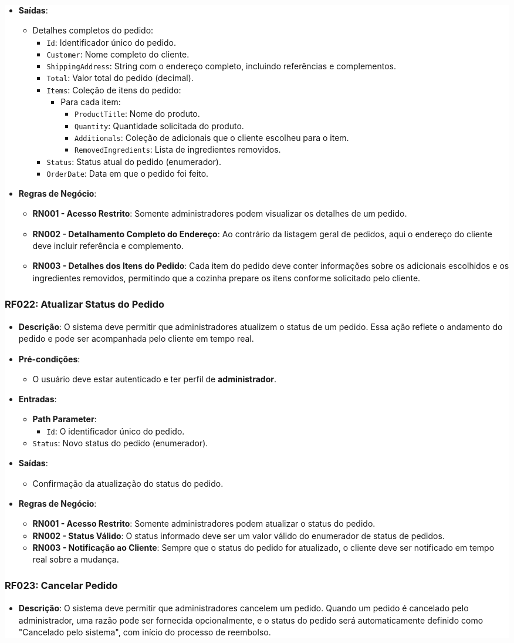 - **Saídas**:
    - Detalhes completos do pedido:
        - `Id`: Identificador único do pedido.
        - `Customer`: Nome completo do cliente.
        - `ShippingAddress`: String com o endereço completo, incluindo referências e complementos.
        - `Total`: Valor total do pedido (decimal).
        - `Items`: Coleção de itens do pedido:
            - Para cada item:
                - `ProductTitle`: Nome do produto.
                - `Quantity`: Quantidade solicitada do produto.
                - `Additionals`: Coleção de adicionais que o cliente escolheu para o item.
                - `RemovedIngredients`: Lista de ingredientes removidos.
        - `Status`: Status atual do pedido (enumerador).
        - `OrderDate`: Data em que o pedido foi feito.

- **Regras de Negócio**:
    - **RN001 - Acesso Restrito**: Somente administradores podem visualizar os detalhes de um pedido.

    - **RN002 - Detalhamento Completo do Endereço**: Ao contrário da listagem geral de pedidos, aqui o endereço do cliente deve incluir referência e complemento.

    - **RN003 - Detalhes dos Itens do Pedido**: Cada item do pedido deve conter informações sobre os adicionais escolhidos e os ingredientes removidos, permitindo que a cozinha prepare os itens conforme solicitado pelo cliente.


### **RF022: Atualizar Status do Pedido**

- **Descrição**: O sistema deve permitir que administradores atualizem o status de um pedido. Essa ação reflete o andamento do pedido e pode ser acompanhada pelo cliente em tempo real.

- **Pré-condições**:
    - O usuário deve estar autenticado e ter perfil de **administrador**.

- **Entradas**:
    - **Path Parameter**:
        - `Id`: O identificador único do pedido.
    - `Status`: Novo status do pedido (enumerador).

- **Saídas**:
    - Confirmação da atualização do status do pedido.

- **Regras de Negócio**:
    - **RN001 - Acesso Restrito**: Somente administradores podem atualizar o status do pedido.
    - **RN002 - Status Válido**: O status informado deve ser um valor válido do enumerador de status de pedidos.
    - **RN003 - Notificação ao Cliente**: Sempre que o status do pedido for atualizado, o cliente deve ser notificado em tempo real sobre a mudança.

### **RF023: Cancelar Pedido**

- **Descrição**: O sistema deve permitir que administradores cancelem um pedido. Quando um pedido é cancelado pelo administrador, uma razão pode ser fornecida opcionalmente, e o status do pedido será automaticamente definido como "Cancelado pelo sistema", com início do processo de reembolso.
